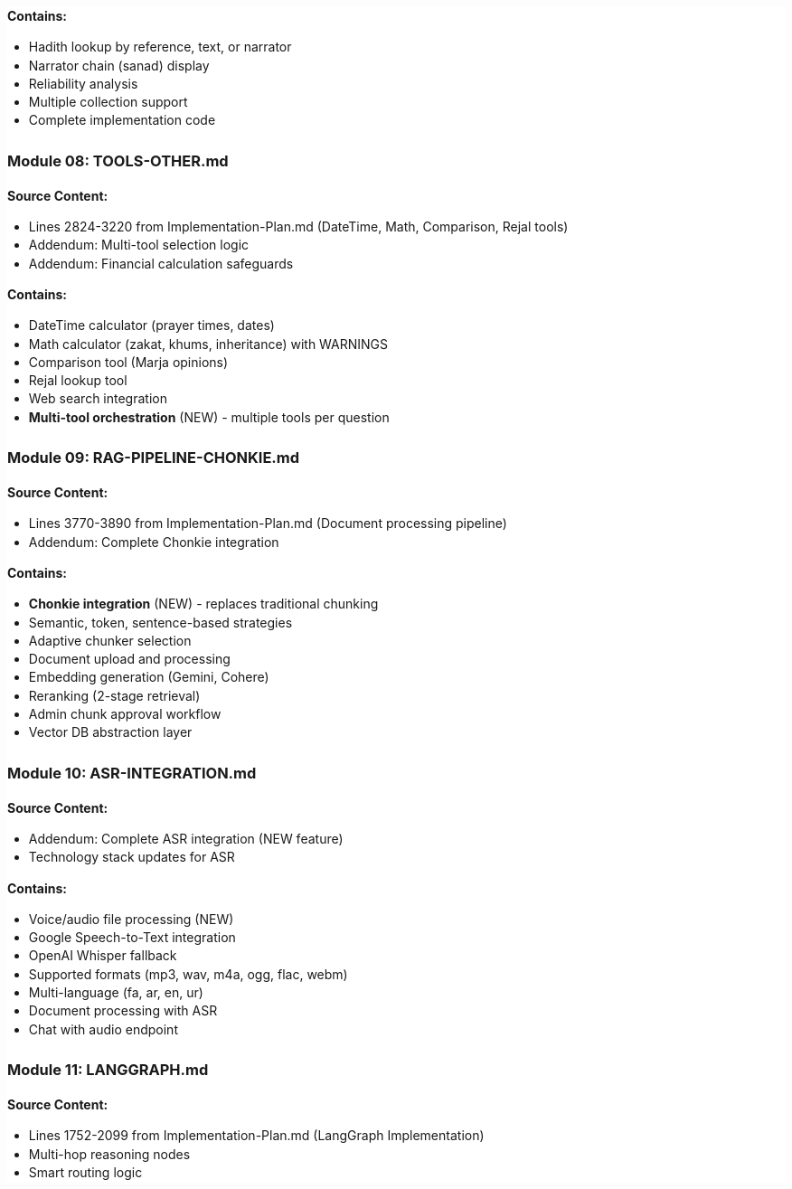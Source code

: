 **Contains:**
- Hadith lookup by reference, text, or narrator
- Narrator chain (sanad) display
- Reliability analysis
- Multiple collection support
- Complete implementation code

### Module 08: TOOLS-OTHER.md
**Source Content:**
- Lines 2824-3220 from Implementation-Plan.md (DateTime, Math, Comparison, Rejal tools)
- Addendum: Multi-tool selection logic
- Addendum: Financial calculation safeguards

**Contains:**
- DateTime calculator (prayer times, dates)
- Math calculator (zakat, khums, inheritance) with WARNINGS
- Comparison tool (Marja opinions)
- Rejal lookup tool
- Web search integration
- **Multi-tool orchestration** (NEW) - multiple tools per question

### Module 09: RAG-PIPELINE-CHONKIE.md
**Source Content:**
- Lines 3770-3890 from Implementation-Plan.md (Document processing pipeline)
- Addendum: Complete Chonkie integration

**Contains:**
- **Chonkie integration** (NEW) - replaces traditional chunking
- Semantic, token, sentence-based strategies
- Adaptive chunker selection
- Document upload and processing
- Embedding generation (Gemini, Cohere)
- Reranking (2-stage retrieval)
- Admin chunk approval workflow
- Vector DB abstraction layer

### Module 10: ASR-INTEGRATION.md
**Source Content:**
- Addendum: Complete ASR integration (NEW feature)
- Technology stack updates for ASR

**Contains:**
- Voice/audio file processing (NEW)
- Google Speech-to-Text integration
- OpenAI Whisper fallback
- Supported formats (mp3, wav, m4a, ogg, flac, webm)
- Multi-language (fa, ar, en, ur)
- Document processing with ASR
- Chat with audio endpoint

### Module 11: LANGGRAPH.md
**Source Content:**
- Lines 1752-2099 from Implementation-Plan.md (LangGraph Implementation)
- Multi-hop reasoning nodes
- Smart routing logic
